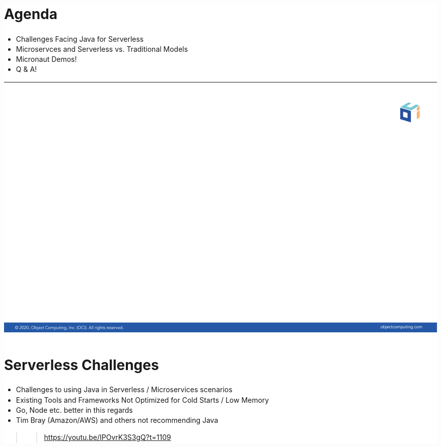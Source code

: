 # Agenda

* Challenges Facing Java for Serverless
* Microservces and Serverless vs. Traditional Models
* Micronaut Demos!
* Q & A!

----


![original](images/oci-backgrounds/oci-white.png)

# Serverless Challenges

* Challenges to using Java in Serverless / Microservices scenarios
* Existing Tools and Frameworks Not Optimized for Cold Starts / Low Memory
* Go, Node etc. better in this regards
* Tim Bray (Amazon/AWS) and others not recommending Java 

>> https://youtu.be/IPOvrK3S3gQ?t=1109

